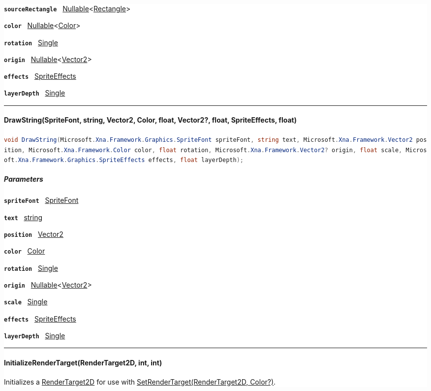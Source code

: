 **`sourceRectangle`** &nbsp; [Nullable](https://learn.microsoft.com/en-us/dotnet/api/system.nullable-1)<[Rectangle](https://docs.monogame.net/api/Microsoft.Xna.Framework.Rectangle.html)>

**`color`** &nbsp; [Nullable](https://learn.microsoft.com/en-us/dotnet/api/system.nullable-1)<[Color](https://docs.monogame.net/api/Microsoft.Xna.Framework.Color.html)>

**`rotation`** &nbsp; [Single](https://learn.microsoft.com/en-us/dotnet/api/system.single)

**`origin`** &nbsp; [Nullable](https://learn.microsoft.com/en-us/dotnet/api/system.nullable-1)<[Vector2](https://docs.monogame.net/api/Microsoft.Xna.Framework.Vector2.html)>

**`effects`** &nbsp; [SpriteEffects](https://docs.monogame.net/api/Microsoft.Xna.Framework.Graphics.SpriteEffects.html)

**`layerDepth`** &nbsp; [Single](https://learn.microsoft.com/en-us/dotnet/api/system.single)

-----

#### DrawString(SpriteFont, string, Vector2, Color, float, Vector2?, float, SpriteEffects, float)



```cs
void DrawString(Microsoft.Xna.Framework.Graphics.SpriteFont spriteFont, string text, Microsoft.Xna.Framework.Vector2 position, Microsoft.Xna.Framework.Color color, float rotation, Microsoft.Xna.Framework.Vector2? origin, float scale, Microsoft.Xna.Framework.Graphics.SpriteEffects effects, float layerDepth);
```

##### Parameters

**`spriteFont`** &nbsp; [SpriteFont](https://docs.monogame.net/api/Microsoft.Xna.Framework.Graphics.SpriteFont.html)

**`text`** &nbsp; [string](https://learn.microsoft.com/en-us/dotnet/api/system.string)

**`position`** &nbsp; [Vector2](https://docs.monogame.net/api/Microsoft.Xna.Framework.Vector2.html)

**`color`** &nbsp; [Color](https://docs.monogame.net/api/Microsoft.Xna.Framework.Color.html)

**`rotation`** &nbsp; [Single](https://learn.microsoft.com/en-us/dotnet/api/system.single)

**`origin`** &nbsp; [Nullable](https://learn.microsoft.com/en-us/dotnet/api/system.nullable-1)<[Vector2](https://docs.monogame.net/api/Microsoft.Xna.Framework.Vector2.html)>

**`scale`** &nbsp; [Single](https://learn.microsoft.com/en-us/dotnet/api/system.single)

**`effects`** &nbsp; [SpriteEffects](https://docs.monogame.net/api/Microsoft.Xna.Framework.Graphics.SpriteEffects.html)

**`layerDepth`** &nbsp; [Single](https://learn.microsoft.com/en-us/dotnet/api/system.single)

-----

#### InitializeRenderTarget(RenderTarget2D, int, int)

Initializes a [RenderTarget2D](https://docs.monogame.net/api/Microsoft.Xna.Framework.Graphics.RenderTarget2D.html) for use with [SetRenderTarget(RenderTarget2D, Color?)](ispritebatch.md#setrendertargetrendertarget2d-color).

